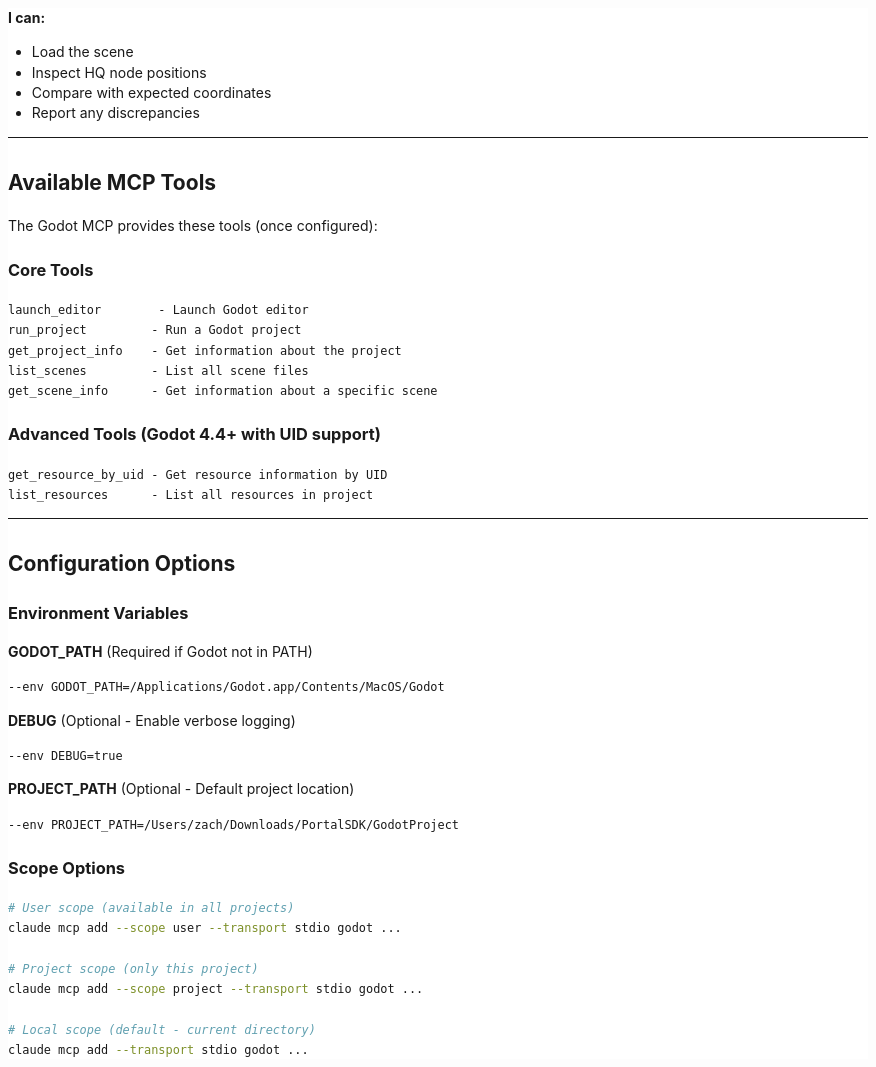 **I can:**
- Load the scene
- Inspect HQ node positions
- Compare with expected coordinates
- Report any discrepancies

---

## Available MCP Tools

The Godot MCP provides these tools (once configured):

### Core Tools

```
launch_editor        - Launch Godot editor
run_project         - Run a Godot project
get_project_info    - Get information about the project
list_scenes         - List all scene files
get_scene_info      - Get information about a specific scene
```

### Advanced Tools (Godot 4.4+ with UID support)

```
get_resource_by_uid - Get resource information by UID
list_resources      - List all resources in project
```

---

## Configuration Options

### Environment Variables

**GODOT_PATH** (Required if Godot not in PATH)
```bash
--env GODOT_PATH=/Applications/Godot.app/Contents/MacOS/Godot
```

**DEBUG** (Optional - Enable verbose logging)
```bash
--env DEBUG=true
```

**PROJECT_PATH** (Optional - Default project location)
```bash
--env PROJECT_PATH=/Users/zach/Downloads/PortalSDK/GodotProject
```

### Scope Options

```bash
# User scope (available in all projects)
claude mcp add --scope user --transport stdio godot ...

# Project scope (only this project)
claude mcp add --scope project --transport stdio godot ...

# Local scope (default - current directory)
claude mcp add --transport stdio godot ...
```
